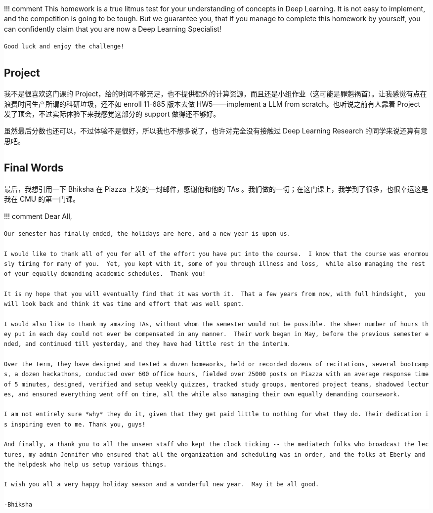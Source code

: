 !!! comment
    This homework is a true litmus test for your understanding of concepts in Deep Learning. It is not easy to implement, and the competition is going to be tough. But we guarantee you, that if you manage to complete this homework by yourself, you can confidently claim that you are now a Deep Learning Specialist!

    Good luck and enjoy the challenge!

## Project

我不是很喜欢这门课的 Project，给的时间不够充足，也不提供额外的计算资源，而且还是小组作业（这可能是罪魁祸首）。让我感觉有点在浪费时间生产所谓的科研垃圾，还不如 enroll 11-685 版本去做 HW5——implement a LLM from scratch。也听说之前有人靠着 Project 发了顶会，不过实际体验下来我感觉这部分的 support 做得还不够好。

虽然最后分数也还可以，不过体验不是很好，所以我也不想多说了，也许对完全没有接触过 Deep Learning Research 的同学来说还算有意思吧。

## Final Words

最后，我想引用一下 Bhiksha 在 Piazza 上发的一封邮件，感谢他和他的 TAs 。我们做的一切；在这门课上，我学到了很多，也很幸运这是我在 CMU 的第一门课。

!!! comment
    Dear All,

    Our semester has finally ended, the holidays are here, and a new year is upon us.

    I would like to thank all of you for all of the effort you have put into the course.  I know that the course was enormously tiring for many of you.  Yet, you kept with it, some of you through illness and loss,  while also managing the rest of your equally demanding academic schedules.  Thank you!

    It is my hope that you will eventually find that it was worth it.  That a few years from now, with full hindsight,  you will look back and think it was time and effort that was well spent.

    I would also like to thank my amazing TAs, without whom the semester would not be possible. The sheer number of hours they put in each day could not ever be compensated in any manner.  Their work began in May, before the previous semester ended, and continued till yesterday, and they have had little rest in the interim.

    Over the term, they have designed and tested a dozen homeworks, held or recorded dozens of recitations, several bootcamps, a dozen hackathons, conducted over 600 office hours, fielded over 25000 posts on Piazza with an average response time of 5 minutes, designed, verified and setup weekly quizzes, tracked study groups, mentored project teams, shadowed lectures, and ensured everything went off on time, all the while also managing their own equally demanding coursework.

    I am not entirely sure *why* they do it, given that they get paid little to nothing for what they do. Their dedication is inspiring even to me. Thank you, guys!

    And finally, a thank you to all the unseen staff who kept the clock ticking -- the mediatech folks who broadcast the lectures, my admin Jennifer who ensured that all the organization and scheduling was in order, and the folks at Eberly and the helpdesk who help us setup various things.

    I wish you all a very happy holiday season and a wonderful new year.  May it be all good.

    -Bhiksha